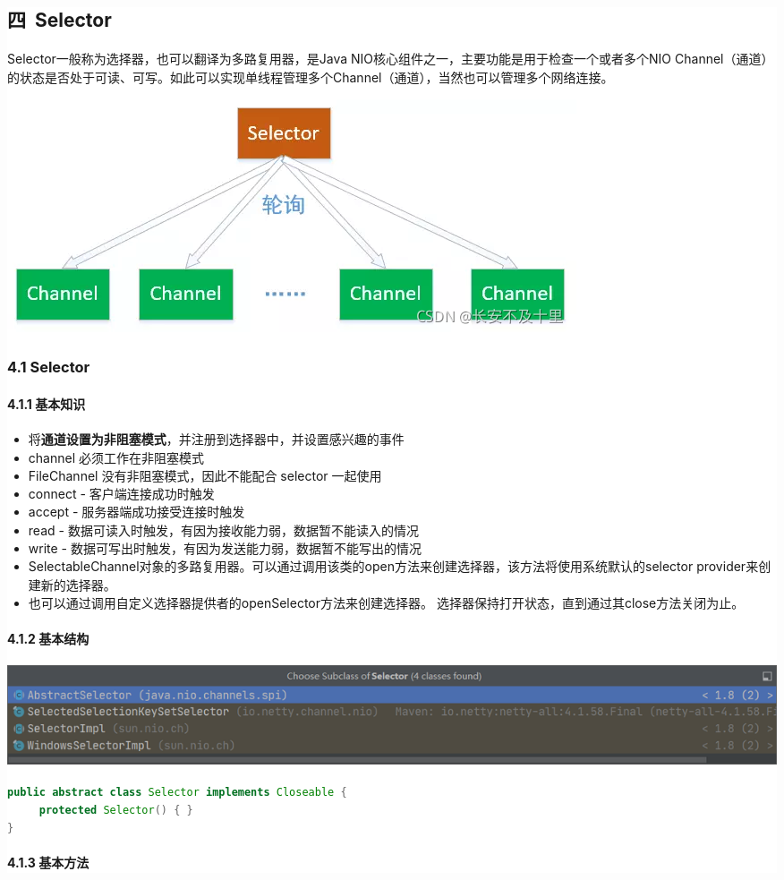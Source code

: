 ## 四  Selector

Selector一般称为选择器，也可以翻译为多路复用器，是Java NIO核心组件之一，主要功能是用于检查一个或者多个NIO Channel（通道）的状态是否处于可读、可写。如此可以实现单线程管理多个Channel（通道），当然也可以管理多个网络连接。

![](images/watermark,type_ZHJvaWRzYW5zZmFsbGJhY2s,shadow_50,text_Q1NETiBA6ZW_5a6J5LiN5Y-K5Y2B6YeM,size_17,color_FFFFFF,t_70,g_se,x_16.png)

### 4.1 Selector

#### 4.1.1 基本知识

-  将**通道设置为非阻塞模式**，并注册到选择器中，并设置感兴趣的事件
-  channel 必须工作在非阻塞模式
-  FileChannel 没有非阻塞模式，因此不能配合 selector 一起使用
-  connect - 客户端连接成功时触发
-  accept - 服务器端成功接受连接时触发
-  read - 数据可读入时触发，有因为接收能力弱，数据暂不能读入的情况
-  write - 数据可写出时触发，有因为发送能力弱，数据暂不能写出的情况
-  SelectableChannel对象的多路复用器。可以通过调用该类的open方法来创建选择器，该方法将使用系统默认的selector provider来创建新的选择器。
-  也可以通过调用自定义选择器提供者的openSelector方法来创建选择器。 选择器保持打开状态，直到通过其close方法关闭为止。

#### 4.1.2 基本结构

![](images/d752d90b478548f29b30e0f117664436.png)

```java
public abstract class Selector implements Closeable {
     protected Selector() { }
}
```

#### 4.1.3 基本方法
